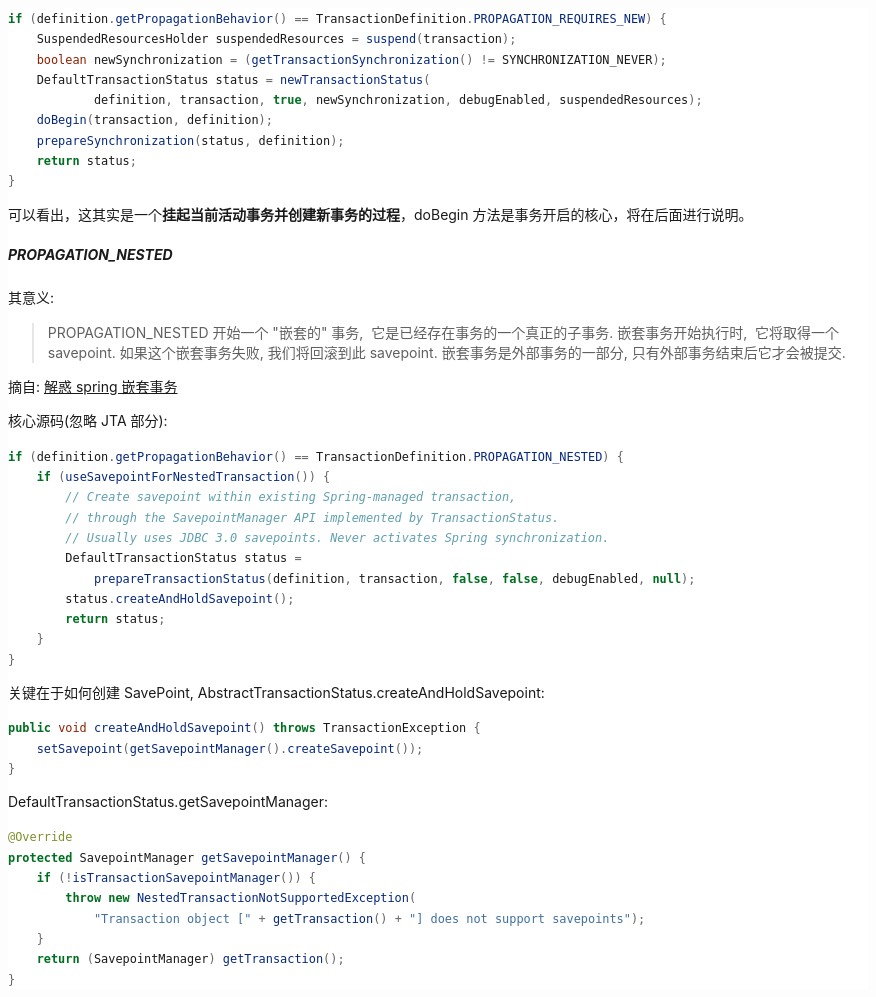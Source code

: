 ```java
if (definition.getPropagationBehavior() == TransactionDefinition.PROPAGATION_REQUIRES_NEW) {
    SuspendedResourcesHolder suspendedResources = suspend(transaction);
    boolean newSynchronization = (getTransactionSynchronization() != SYNCHRONIZATION_NEVER);
    DefaultTransactionStatus status = newTransactionStatus(
            definition, transaction, true, newSynchronization, debugEnabled, suspendedResources);
    doBegin(transaction, definition);
    prepareSynchronization(status, definition);
    return status;
}
```

可以看出，这其实是一个**挂起当前活动事务并创建新事务的过程**，doBegin 方法是事务开启的核心，将在后面进行说明。

##### PROPAGATION_NESTED

其意义:

> PROPAGATION_NESTED 开始一个 "嵌套的" 事务,  它是已经存在事务的一个真正的子事务. 嵌套事务开始执行时,  它将取得一个 savepoint. 如果这个嵌套事务失败, 我们将回滚到此 savepoint. 嵌套事务是外部事务的一部分, 只有外部事务结束后它才会被提交.

摘自: [解惑 spring 嵌套事务](http://www.iteye.com/topic/35907)

核心源码(忽略 JTA 部分):

```java
if (definition.getPropagationBehavior() == TransactionDefinition.PROPAGATION_NESTED) {
    if (useSavepointForNestedTransaction()) {
        // Create savepoint within existing Spring-managed transaction,
        // through the SavepointManager API implemented by TransactionStatus.
        // Usually uses JDBC 3.0 savepoints. Never activates Spring synchronization.
        DefaultTransactionStatus status =
            prepareTransactionStatus(definition, transaction, false, false, debugEnabled, null);
        status.createAndHoldSavepoint();
        return status;
    }
}
```

关键在于如何创建 SavePoint, AbstractTransactionStatus.createAndHoldSavepoint:

```java
public void createAndHoldSavepoint() throws TransactionException {
    setSavepoint(getSavepointManager().createSavepoint());
}
```

DefaultTransactionStatus.getSavepointManager:

```java
@Override
protected SavepointManager getSavepointManager() {
    if (!isTransactionSavepointManager()) {
        throw new NestedTransactionNotSupportedException(
            "Transaction object [" + getTransaction() + "] does not support savepoints");
    }
    return (SavepointManager) getTransaction();
}
```
